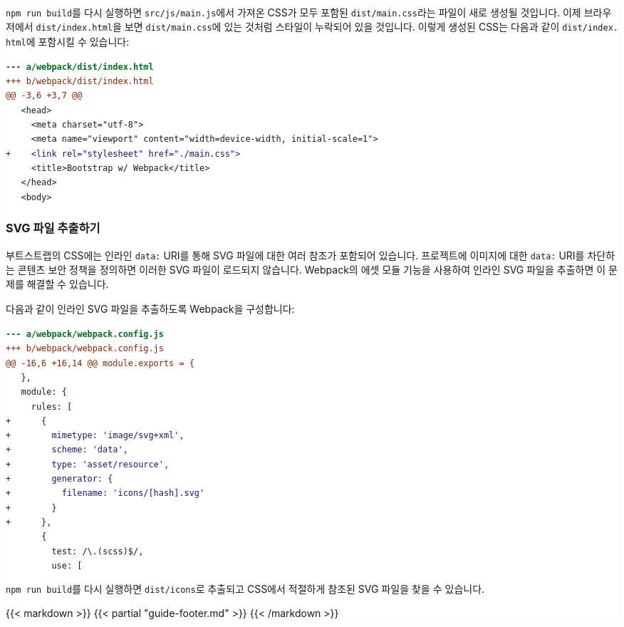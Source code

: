`npm run build`를 다시 실행하면 `src/js/main.js`에서 가져온 CSS가 모두 포함된 `dist/main.css`라는 파일이 새로 생성될 것입니다. 이제 브라우저에서 `dist/index.html`을 보면 `dist/main.css`에 있는 것처럼 스타일이 누락되어 있을 것입니다. 이렇게 생성된 CSS는 다음과 같이 `dist/index.html`에 포함시킬 수 있습니다:

```diff
--- a/webpack/dist/index.html
+++ b/webpack/dist/index.html
@@ -3,6 +3,7 @@
   <head>
     <meta charset="utf-8">
     <meta name="viewport" content="width=device-width, initial-scale=1">
+    <link rel="stylesheet" href="./main.css">
     <title>Bootstrap w/ Webpack</title>
   </head>
   <body>
```

### SVG 파일 추출하기

부트스트랩의 CSS에는 인라인 `data:` URI를 통해 SVG 파일에 대한 여러 참조가 포함되어 있습니다. 프로젝트에 이미지에 대한 `data:` URI를 차단하는 콘텐츠 보안 정책을 정의하면 이러한 SVG 파일이 로드되지 않습니다. Webpack의 에셋 모듈 기능을 사용하여 인라인 SVG 파일을 추출하면 이 문제를 해결할 수 있습니다.

다음과 같이 인라인 SVG 파일을 추출하도록 Webpack을 구성합니다:

```diff
--- a/webpack/webpack.config.js
+++ b/webpack/webpack.config.js
@@ -16,6 +16,14 @@ module.exports = {
   },
   module: {
     rules: [
+      {
+        mimetype: 'image/svg+xml',
+        scheme: 'data',
+        type: 'asset/resource',
+        generator: {
+          filename: 'icons/[hash].svg'
+        }
+      },
       {
         test: /\.(scss)$/,
         use: [
```

`npm run build`를 다시 실행하면 `dist/icons`로 추출되고 CSS에서 적절하게 참조된 SVG 파일을 찾을 수 있습니다.

{{< markdown >}}
{{< partial "guide-footer.md" >}}
{{< /markdown >}}
